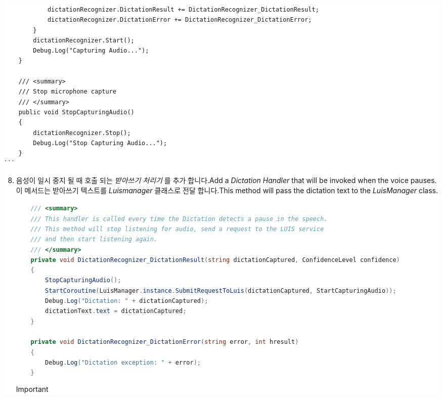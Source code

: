                 dictationRecognizer.DictationResult += DictationRecognizer_DictationResult;
                dictationRecognizer.DictationError += DictationRecognizer_DictationError;
            }
            dictationRecognizer.Start();
            Debug.Log("Capturing Audio...");
        }

        /// <summary>
        /// Stop microphone capture
        /// </summary>
        public void StopCapturingAudio()
        {
            dictationRecognizer.Stop();
            Debug.Log("Stop Capturing Audio...");
        }
    ```

8.  <span data-ttu-id="d3c9d-436">음성이 일시 중지 될 때 호출 되는 *받아쓰기 처리기* 를 추가 합니다.</span><span class="sxs-lookup"><span data-stu-id="d3c9d-436">Add a *Dictation Handler* that will be invoked when the voice pauses.</span></span> <span data-ttu-id="d3c9d-437">이 메서드는 받아쓰기 텍스트를 *Luismanager* 클래스로 전달 합니다.</span><span class="sxs-lookup"><span data-stu-id="d3c9d-437">This method will pass the dictation text to the *LuisManager* class.</span></span>

    ```csharp
        /// <summary>
        /// This handler is called every time the Dictation detects a pause in the speech. 
        /// This method will stop listening for audio, send a request to the LUIS service 
        /// and then start listening again.
        /// </summary>
        private void DictationRecognizer_DictationResult(string dictationCaptured, ConfidenceLevel confidence)
        {
            StopCapturingAudio();
            StartCoroutine(LuisManager.instance.SubmitRequestToLuis(dictationCaptured, StartCapturingAudio));
            Debug.Log("Dictation: " + dictationCaptured);
            dictationText.text = dictationCaptured;
        }

        private void DictationRecognizer_DictationError(string error, int hresult)
        {
            Debug.Log("Dictation exception: " + error);
        }
    ```
 
    > [!IMPORTANT]
